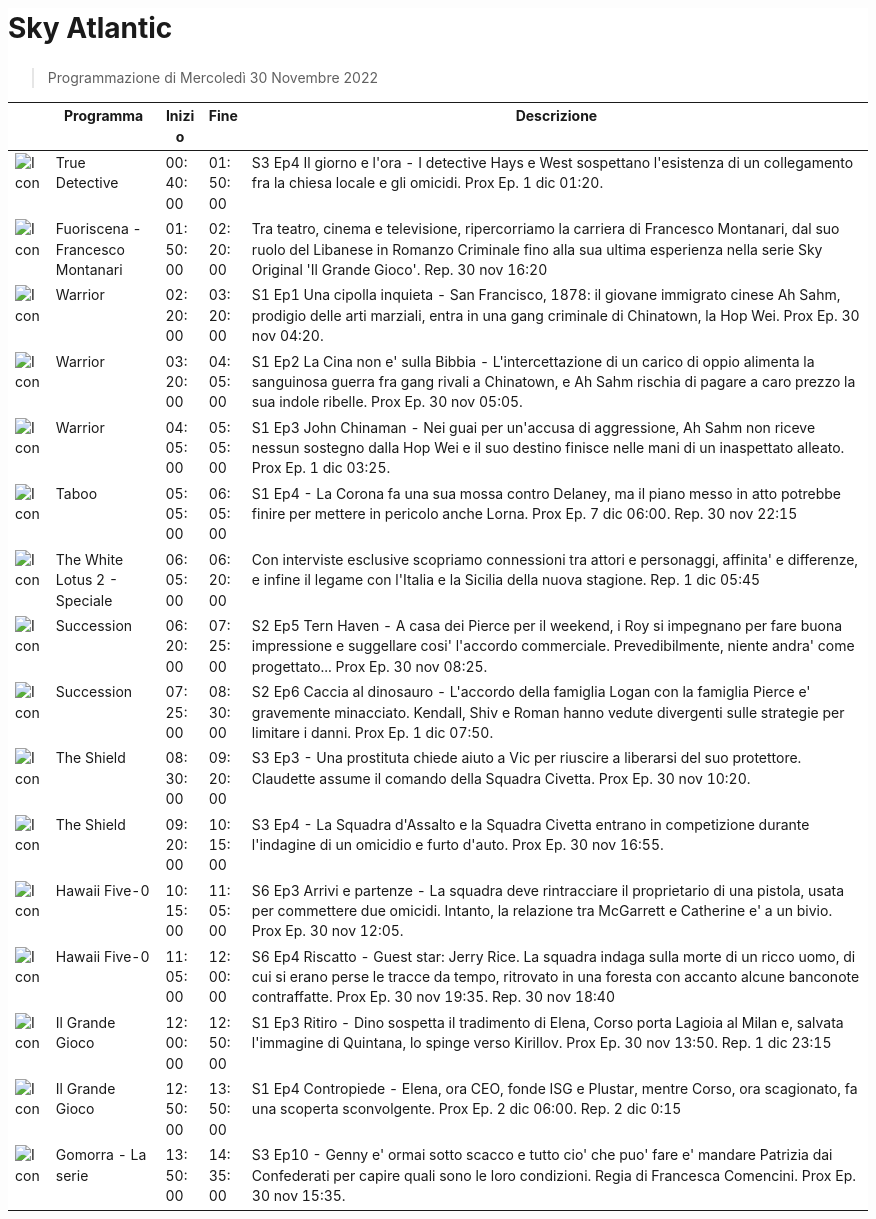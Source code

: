 # Sky Atlantic
> Programmazione di Mercoledì 30 Novembre 2022

||Programma|Inizio|Fine|Descrizione|
|---|---|---|---|---|
|![Icon](https://guidatv.sky.it/uuid/4bdbd163-e3bd-4e00-8c5b-60c835c6fb53/cover?md5ChecksumParam=5fb89c06539e08fb0eda02930169acfa)|True Detective|00:40:00|01:50:00|S3 Ep4 Il giorno e l&#039;ora - I detective Hays e West sospettano l&#039;esistenza di un collegamento fra la chiesa locale e gli omicidi. Prox Ep. 1 dic 01:20.
|![Icon](https://guidatv.sky.it/uuid/d2f555e4-551e-474a-abec-35fc417cdb0a/cover?md5ChecksumParam=67149e68a5e69a160ea8a09ad1a2659f)|Fuoriscena - Francesco Montanari|01:50:00|02:20:00|Tra teatro, cinema e televisione, ripercorriamo la carriera di Francesco Montanari, dal suo ruolo del Libanese in Romanzo Criminale fino alla sua ultima esperienza nella serie Sky Original &#039;Il Grande Gioco&#039;. Rep. 30 nov 16:20
|![Icon](https://guidatv.sky.it/uuid/5626172a-a98e-4a83-927f-4e72b659ca99/cover?md5ChecksumParam=2ddb2911776e64be1f3c5796fbf3c2d0)|Warrior|02:20:00|03:20:00|S1 Ep1 Una cipolla inquieta - San Francisco, 1878: il giovane immigrato cinese Ah Sahm, prodigio delle arti marziali, entra in una gang criminale di Chinatown, la Hop Wei. Prox Ep. 30 nov 04:20.
|![Icon](https://guidatv.sky.it/uuid/396e270a-fc45-4398-82df-c78cdcf39c96/cover?md5ChecksumParam=2ddb2911776e64be1f3c5796fbf3c2d0)|Warrior|03:20:00|04:05:00|S1 Ep2 La Cina non e&#039; sulla Bibbia - L&#039;intercettazione di un carico di oppio alimenta la sanguinosa guerra fra gang rivali a Chinatown, e Ah Sahm rischia di pagare a caro prezzo la sua indole ribelle. Prox Ep. 30 nov 05:05.
|![Icon](https://guidatv.sky.it/uuid/5f3e38b4-47aa-41e3-8604-efa082e906ac/cover?md5ChecksumParam=2ddb2911776e64be1f3c5796fbf3c2d0)|Warrior|04:05:00|05:05:00|S1 Ep3 John Chinaman - Nei guai per un&#039;accusa di aggressione, Ah Sahm non riceve nessun sostegno dalla Hop Wei e il suo destino finisce nelle mani di un inaspettato alleato. Prox Ep. 1 dic 03:25.
|![Icon](https://guidatv.sky.it/uuid/b33746f8-1144-47f8-a335-6c2503ef066e/cover?md5ChecksumParam=61d6021d271f010b1b68d709412ed480)|Taboo|05:05:00|06:05:00|S1 Ep4 - La Corona fa una sua mossa contro Delaney, ma il piano messo in atto potrebbe finire per mettere in pericolo anche Lorna. Prox Ep. 7 dic 06:00. Rep. 30 nov 22:15
|![Icon](https://guidatv.sky.it/uuid/69ed1cd1-f368-4a0a-8fa4-dc92f7e07711/cover?md5ChecksumParam=7d4c80116be58af11e3801df4d222f88)|The White Lotus 2 - Speciale|06:05:00|06:20:00|Con interviste esclusive scopriamo connessioni tra attori e personaggi, affinita&#039; e differenze, e infine il legame con l&#039;Italia e la Sicilia della nuova stagione. Rep. 1 dic 05:45
|![Icon](https://guidatv.sky.it/uuid/9aa72278-13af-4d91-9fb8-ecbda5b5fd38/cover?md5ChecksumParam=91d4ab1f2ac06b114f99d691f2958f7c)|Succession|06:20:00|07:25:00|S2 Ep5 Tern Haven - A casa dei Pierce per il weekend, i Roy si impegnano per fare buona impressione e suggellare cosi&#039; l&#039;accordo commerciale. Prevedibilmente, niente andra&#039; come progettato... Prox Ep. 30 nov 08:25.
|![Icon](https://guidatv.sky.it/uuid/603e7620-15f9-43f0-9a97-9b582e19ad58/cover?md5ChecksumParam=91d4ab1f2ac06b114f99d691f2958f7c)|Succession|07:25:00|08:30:00|S2 Ep6 Caccia al dinosauro - L&#039;accordo della famiglia Logan con la famiglia Pierce e&#039; gravemente minacciato. Kendall, Shiv e Roman hanno vedute divergenti sulle strategie per limitare i danni. Prox Ep. 1 dic 07:50.
|![Icon](https://guidatv.sky.it/uuid/dff27b91-3b80-4078-aa3e-cecd68055728/cover?md5ChecksumParam=d36e15be7b1f931a420a8181c9ef688e)|The Shield|08:30:00|09:20:00|S3 Ep3 - Una prostituta chiede aiuto a Vic per riuscire a liberarsi del suo protettore. Claudette assume il comando della Squadra Civetta. Prox Ep. 30 nov 10:20.
|![Icon](https://guidatv.sky.it/uuid/dad8f9a1-c9cb-445d-834b-3b521074674a/cover?md5ChecksumParam=d36e15be7b1f931a420a8181c9ef688e)|The Shield|09:20:00|10:15:00|S3 Ep4 - La Squadra d&#039;Assalto e la Squadra Civetta entrano in competizione durante l&#039;indagine di un omicidio e furto d&#039;auto. Prox Ep. 30 nov 16:55.
|![Icon](https://guidatv.sky.it/uuid/e07f924d-3d5f-45cb-a9d7-e372cdbee96d/cover?md5ChecksumParam=3dd73b560514cf017c0a73f09b134ad5)|Hawaii Five-0|10:15:00|11:05:00|S6 Ep3 Arrivi e partenze - La squadra deve rintracciare il proprietario di una pistola, usata per commettere due omicidi. Intanto, la relazione tra McGarrett e Catherine e&#039; a un bivio. Prox Ep. 30 nov 12:05.
|![Icon](https://guidatv.sky.it/uuid/56494633-07f4-4d5f-a085-c54921692e47/cover?md5ChecksumParam=3dd73b560514cf017c0a73f09b134ad5)|Hawaii Five-0|11:05:00|12:00:00|S6 Ep4 Riscatto - Guest star: Jerry Rice. La squadra indaga sulla morte di un ricco uomo, di cui si erano perse le tracce da tempo, ritrovato in una foresta con accanto alcune banconote contraffatte. Prox Ep. 30 nov 19:35. Rep. 30 nov 18:40
|![Icon](https://guidatv.sky.it/uuid/d9b2c028-2916-423a-9672-71f4d92fb8f3/cover?md5ChecksumParam=c465b03fbe9aaae1928c947e68d74f44)|Il Grande Gioco|12:00:00|12:50:00|S1 Ep3 Ritiro - Dino sospetta il tradimento di Elena, Corso porta Lagioia al Milan e, salvata l&#039;immagine di Quintana, lo spinge verso Kirillov. Prox Ep. 30 nov 13:50. Rep. 1 dic 23:15
|![Icon](https://guidatv.sky.it/uuid/71921333-51e4-46fc-9839-9ef81240d12a/cover?md5ChecksumParam=c465b03fbe9aaae1928c947e68d74f44)|Il Grande Gioco|12:50:00|13:50:00|S1 Ep4 Contropiede - Elena, ora CEO, fonde ISG e Plustar, mentre Corso, ora scagionato, fa una scoperta sconvolgente. Prox Ep. 2 dic 06:00. Rep. 2 dic 0:15
|![Icon](https://guidatv.sky.it/uuid/799b000b-2500-4ccd-a8ce-7830b89bbf9a/cover?md5ChecksumParam=adc254fb2883e2769c60c1caac5544ef)|Gomorra - La serie|13:50:00|14:35:00|S3 Ep10 - Genny e&#039; ormai sotto scacco e tutto cio&#039; che puo&#039; fare e&#039; mandare Patrizia dai Confederati per capire quali sono le loro condizioni. Regia di Francesca Comencini. Prox Ep. 30 nov 15:35.
